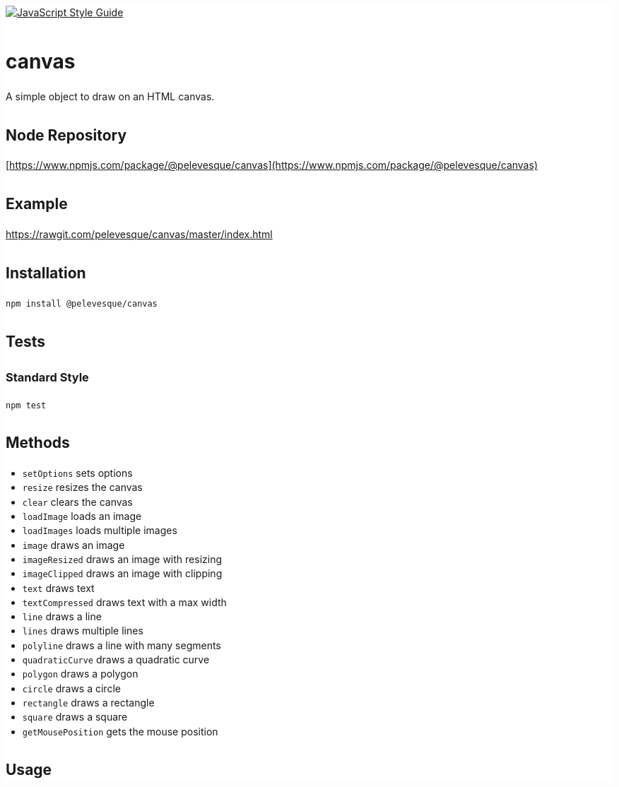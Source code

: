[![JavaScript Style Guide](https://img.shields.io/badge/code_style-standard-brightgreen.svg)](https://standardjs.com)

# canvas

A simple object to draw on an HTML canvas.

## Node Repository

[https://www.npmjs.com/package/@pelevesque/canvas](https://www.npmjs.com/package/@pelevesque/canvas)

## Example

https://rawgit.com/pelevesque/canvas/master/index.html

## Installation

`npm install @pelevesque/canvas`

## Tests

### Standard Style

`npm test`

## Methods

- `setOptions` sets options
- `resize` resizes the canvas
- `clear` clears the canvas
- `loadImage` loads an image
- `loadImages` loads multiple images
- `image` draws an image
- `imageResized` draws an image with resizing
- `imageClipped` draws an image with clipping
- `text` draws text
- `textCompressed` draws text with a max width
- `line` draws a line
- `lines` draws multiple lines
- `polyline` draws a line with many segments
- `quadraticCurve` draws a quadratic curve
- `polygon` draws a polygon
- `circle` draws a circle
- `rectangle` draws a rectangle
- `square` draws a square
- `getMousePosition` gets the mouse position

## Usage
